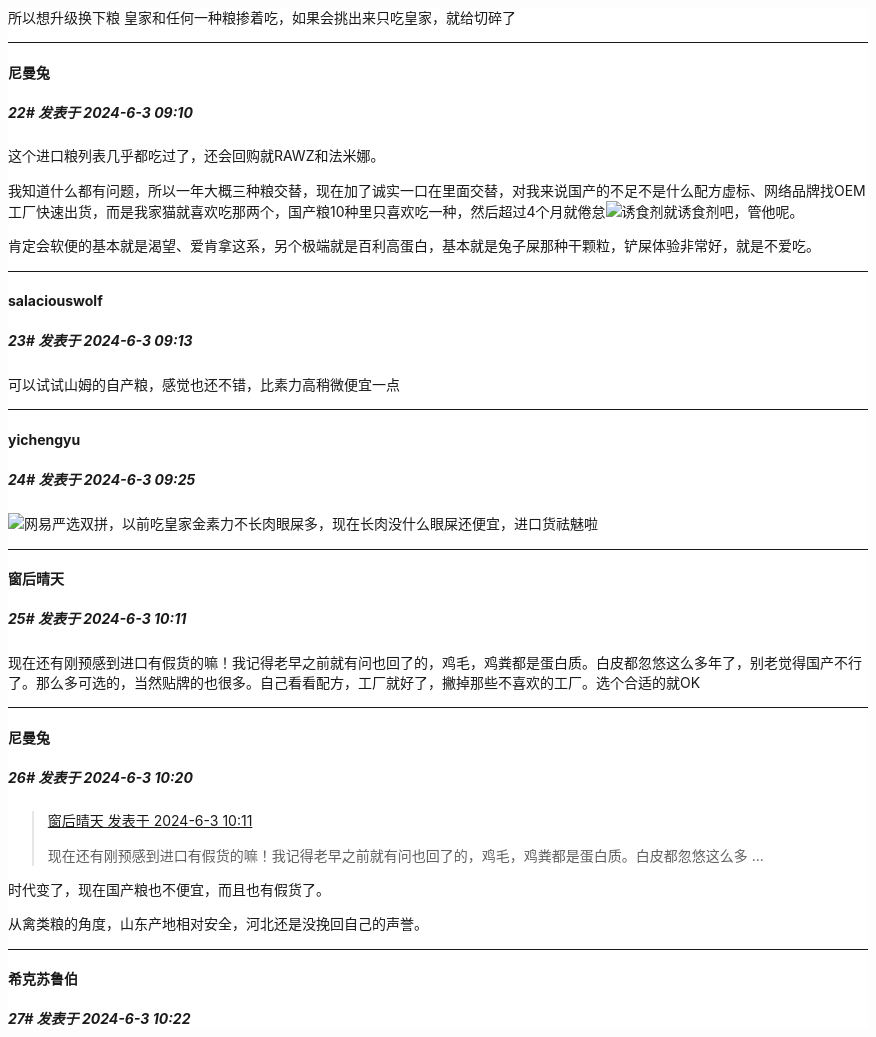 所以想升级换下粮</blockquote>
皇家和任何一种粮掺着吃，如果会挑出来只吃皇家，就给切碎了

*****

####  尼曼兔  
##### 22#       发表于 2024-6-3 09:10

这个进口粮列表几乎都吃过了，还会回购就RAWZ和法米娜。

我知道什么都有问题，所以一年大概三种粮交替，现在加了诚实一口在里面交替，对我来说国产的不足不是什么配方虚标、网络品牌找OEM工厂快速出货，而是我家猫就喜欢吃那两个，国产粮10种里只喜欢吃一种，然后超过4个月就倦怠<img src="https://static.saraba1st.com/image/smiley/face2017/124.png" referrerpolicy="no-referrer">诱食剂就诱食剂吧，管他呢。

肯定会软便的基本就是渴望、爱肯拿这系，另个极端就是百利高蛋白，基本就是兔子屎那种干颗粒，铲屎体验非常好，就是不爱吃。

*****

####  salaciouswolf  
##### 23#       发表于 2024-6-3 09:13

可以试试山姆的自产粮，感觉也还不错，比素力高稍微便宜一点

*****

####  yichengyu  
##### 24#       发表于 2024-6-3 09:25

<img src="https://static.saraba1st.com/image/smiley/face2017/112.png" referrerpolicy="no-referrer">网易严选双拼，以前吃皇家金素力不长肉眼屎多，现在长肉没什么眼屎还便宜，进口货祛魅啦

*****

####  窗后晴天  
##### 25#       发表于 2024-6-3 10:11

现在还有刚预感到进口有假货的嘛！我记得老早之前就有问也回了的，鸡毛，鸡粪都是蛋白质。白皮都忽悠这么多年了，别老觉得国产不行了。那么多可选的，当然贴牌的也很多。自己看看配方，工厂就好了，撇掉那些不喜欢的工厂。选个合适的就OK

*****

####  尼曼兔  
##### 26#       发表于 2024-6-3 10:20

<blockquote><a href="httphttps://bbs.saraba1st.com/2b/forum.php?mod=redirect&amp;goto=findpost&amp;pid=65094922&amp;ptid=2185871" target="_blank">窗后晴天 发表于 2024-6-3 10:11</a>

现在还有刚预感到进口有假货的嘛！我记得老早之前就有问也回了的，鸡毛，鸡粪都是蛋白质。白皮都忽悠这么多 ...</blockquote>
时代变了，现在国产粮也不便宜，而且也有假货了。

从禽类粮的角度，山东产地相对安全，河北还是没挽回自己的声誉。

*****

####  希克苏鲁伯  
##### 27#       发表于 2024-6-3 10:22
